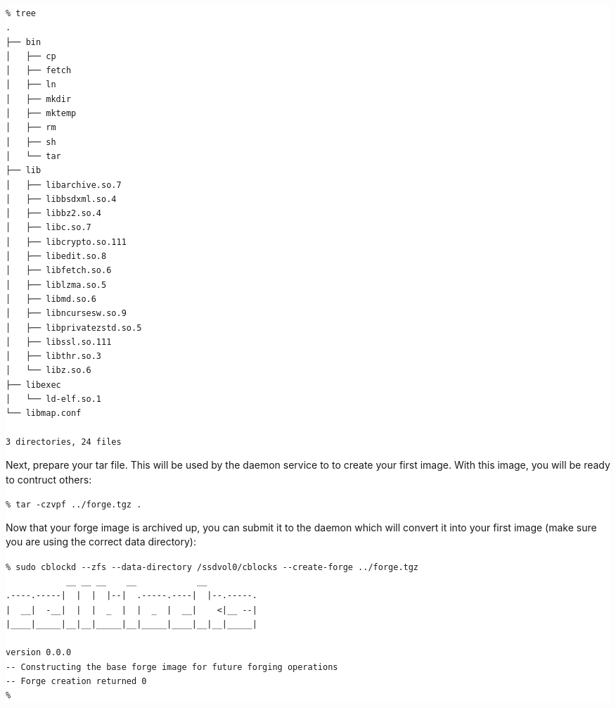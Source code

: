 ```
% tree 
.
├── bin
│   ├── cp
│   ├── fetch
│   ├── ln
│   ├── mkdir
│   ├── mktemp
│   ├── rm
│   ├── sh
│   └── tar
├── lib
│   ├── libarchive.so.7
│   ├── libbsdxml.so.4
│   ├── libbz2.so.4
│   ├── libc.so.7
│   ├── libcrypto.so.111
│   ├── libedit.so.8
│   ├── libfetch.so.6
│   ├── liblzma.so.5
│   ├── libmd.so.6
│   ├── libncursesw.so.9
│   ├── libprivatezstd.so.5
│   ├── libssl.so.111
│   ├── libthr.so.3
│   └── libz.so.6
├── libexec
│   └── ld-elf.so.1
└── libmap.conf

3 directories, 24 files
```

Next, prepare your tar file. This will be used by the daemon service to
to create your first image. With this image, you will be ready to contruct
others:

```
% tar -czvpf ../forge.tgz .
```

Now that your forge image is archived up, you can submit it to the daemon
which will convert it into your first image (make sure you are using the correct
data directory):

```
% sudo cblockd --zfs --data-directory /ssdvol0/cblocks --create-forge ../forge.tgz
            __ __ __    __            __
.----.-----|  |  |  |--|  .-----.----|  |--.-----.
|  __|  -__|  |  |  _  |  |  _  |  __|    <|__ --|
|____|_____|__|__|_____|__|_____|____|__|__|_____|

version 0.0.0
-- Constructing the base forge image for future forging operations
-- Forge creation returned 0
%
```
